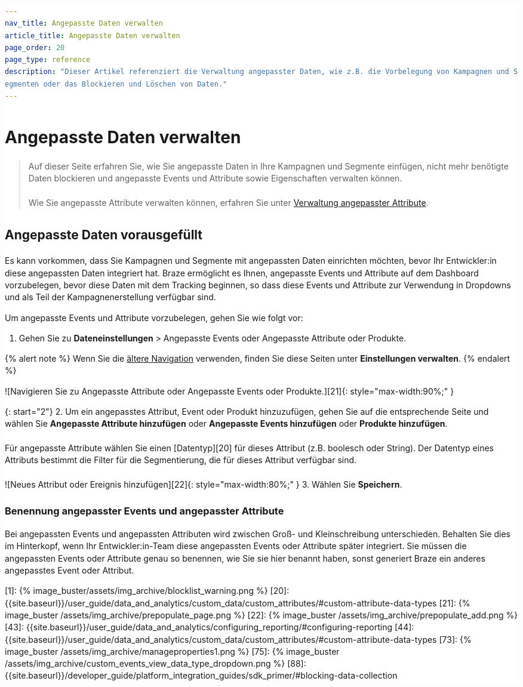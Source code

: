 ```yaml
---
nav_title: Angepasste Daten verwalten
article_title: Angepasste Daten verwalten
page_order: 20
page_type: reference
description: "Dieser Artikel referenziert die Verwaltung angepasster Daten, wie z.B. die Vorbelegung von Kampagnen und Segmenten oder das Blockieren und Löschen von Daten."
---
```


# Angepasste Daten verwalten

> Auf dieser Seite erfahren Sie, wie Sie angepasste Daten in Ihre Kampagnen und Segmente einfügen, nicht mehr benötigte Daten blockieren und angepasste Events und Attribute sowie Eigenschaften verwalten können.<br><br>Wie Sie angepasste Attribute verwalten können, erfahren Sie unter [Verwaltung angepasster Attribute]({{site.baseurl}}/user_guide/data_and_analytics/custom_data/custom_attributes/#managing-custom-attributes).

## Angepasste Daten vorausgefüllt

Es kann vorkommen, dass Sie Kampagnen und Segmente mit angepassten Daten einrichten möchten, bevor Ihr Entwickler:in diese angepassten Daten integriert hat. Braze ermöglicht es Ihnen, angepasste Events und Attribute auf dem Dashboard vorzubelegen, bevor diese Daten mit dem Tracking beginnen, so dass diese Events und Attribute zur Verwendung in Dropdowns und als Teil der Kampagnenerstellung verfügbar sind.

Um angepasste Events und Attribute vorzubelegen, gehen Sie wie folgt vor:

1. Gehen Sie zu **Dateneinstellungen** > Angepasste Events oder Angepasste Attribute oder Produkte.

{% alert note %}
Wenn Sie die [ältere Navigation]({{site.baseurl}}/navigation) verwenden, finden Sie diese Seiten unter **Einstellungen verwalten**.
{% endalert %}

![Navigieren Sie zu Angepasste Attribute oder Angepasste Events oder Produkte.][21]{: style="max-width:90%;" }

{: start="2"}
2\. Um ein angepasstes Attribut, Event oder Produkt hinzuzufügen, gehen Sie auf die entsprechende Seite und wählen Sie **Angepasste Attribute hinzufügen** oder **Angepasste Events hinzufügen** oder **Produkte hinzufügen**.<br><br>Für angepasste Attribute wählen Sie einen [Datentyp][20] für dieses Attribut (z.B. boolesch oder String). Der Datentyp eines Attributs bestimmt die Filter für die Segmentierung, die für dieses Attribut verfügbar sind. <br><br>![Neues Attribut oder Ereignis hinzufügen][22]{: style="max-width:80%;" }
3\. Wählen Sie **Speichern**.

### Benennung angepasster Events und angepasster Attribute

Bei angepassten Events und angepassten Attributen wird zwischen Groß- und Kleinschreibung unterschieden. Behalten Sie dies im Hinterkopf, wenn Ihr Entwickler:in-Team diese angepassten Events oder Attribute später integriert. Sie müssen die angepassten Events oder Attribute genau so benennen, wie Sie sie hier benannt haben, sonst generiert Braze ein anderes angepasstes Event oder Attribut.


[1]: {% image_buster/assets/img_archive/blocklist_warning.png %}
[20]: {{site.baseurl}}/user_guide/data_and_analytics/custom_data/custom_attributes/#custom-attribute-data-types
[21]: {% image_buster /assets/img_archive/prepopulate_page.png %}
[22]: {% image_buster /assets/img_archive/prepopulate_add.png %}
[43]: {{site.baseurl}}/user_guide/data_and_analytics/configuring_reporting/#configuring-reporting
[44]: {{site.baseurl}}/user_guide/data_and_analytics/custom_data/custom_attributes/#custom-attribute-data-types
[73]: {% image_buster /assets/img_archive/manageproperties1.png %}
[75]: {% image_buster /assets/img_archive/custom_events_view_data_type_dropdown.png %}
[88]: {{site.baseurl}}/developer_guide/platform_integration_guides/sdk_primer/#blocking-data-collection